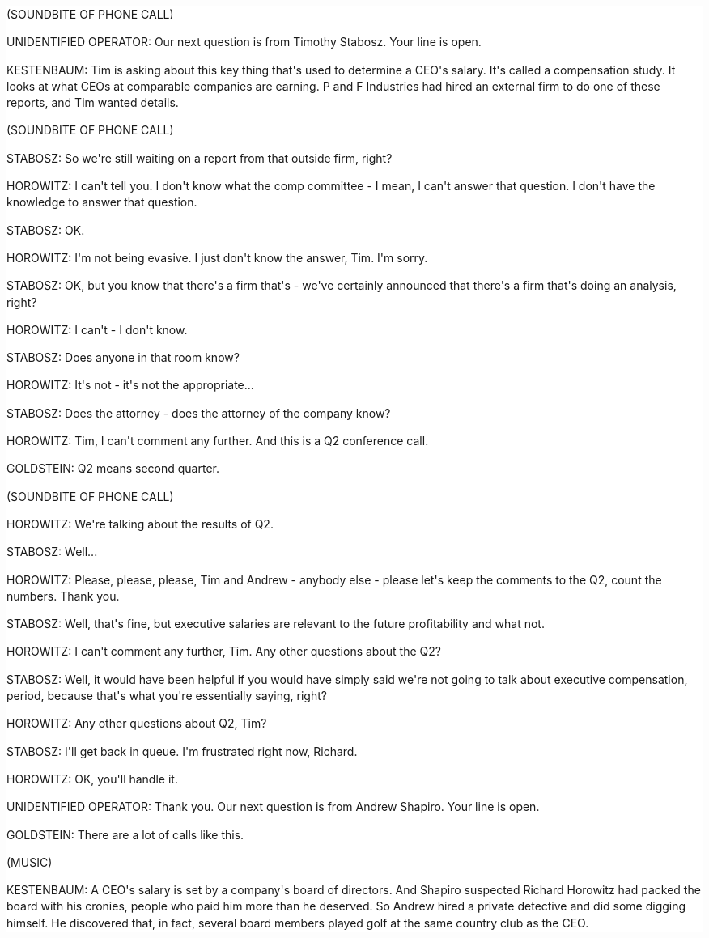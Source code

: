 (SOUNDBITE OF PHONE CALL)

UNIDENTIFIED OPERATOR: Our next question is from Timothy Stabosz. Your line is open.

KESTENBAUM: Tim is asking about this key thing that's used to determine a CEO's salary. It's called a compensation study. It looks at what CEOs at comparable companies are earning. P and F Industries had hired an external firm to do one of these reports, and Tim wanted details.

(SOUNDBITE OF PHONE CALL)

STABOSZ: So we're still waiting on a report from that outside firm, right?

HOROWITZ: I can't tell you. I don't know what the comp committee - I mean, I can't answer that question. I don't have the knowledge to answer that question.

STABOSZ: OK.

HOROWITZ: I'm not being evasive. I just don't know the answer, Tim. I'm sorry.

STABOSZ: OK, but you know that there's a firm that's - we've certainly announced that there's a firm that's doing an analysis, right?

HOROWITZ: I can't - I don't know.

STABOSZ: Does anyone in that room know?

HOROWITZ: It's not - it's not the appropriate...

STABOSZ: Does the attorney - does the attorney of the company know?

HOROWITZ: Tim, I can't comment any further. And this is a Q2 conference call.

GOLDSTEIN: Q2 means second quarter.

(SOUNDBITE OF PHONE CALL)

HOROWITZ: We're talking about the results of Q2.

STABOSZ: Well...

HOROWITZ: Please, please, please, Tim and Andrew - anybody else - please let's keep the comments to the Q2, count the numbers. Thank you.

STABOSZ: Well, that's fine, but executive salaries are relevant to the future profitability and what not.

HOROWITZ: I can't comment any further, Tim. Any other questions about the Q2?

STABOSZ: Well, it would have been helpful if you would have simply said we're not going to talk about executive compensation, period, because that's what you're essentially saying, right?

HOROWITZ: Any other questions about Q2, Tim?

STABOSZ: I'll get back in queue. I'm frustrated right now, Richard.

HOROWITZ: OK, you'll handle it.

UNIDENTIFIED OPERATOR: Thank you. Our next question is from Andrew Shapiro. Your line is open.

GOLDSTEIN: There are a lot of calls like this.

(MUSIC)

KESTENBAUM: A CEO's salary is set by a company's board of directors. And Shapiro suspected Richard Horowitz had packed the board with his cronies, people who paid him more than he deserved. So Andrew hired a private detective and did some digging himself. He discovered that, in fact, several board members played golf at the same country club as the CEO.
